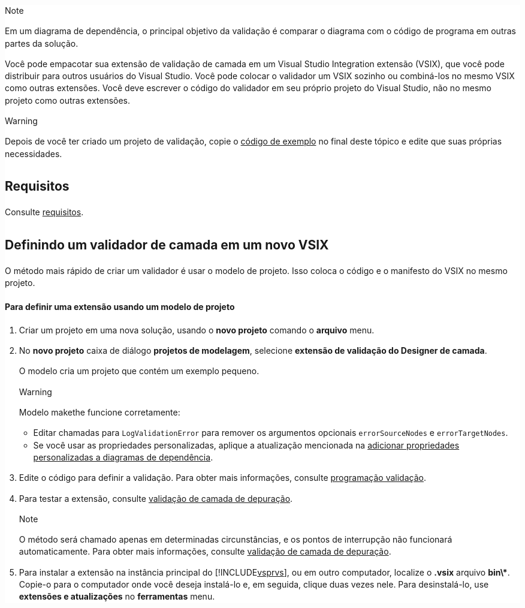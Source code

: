 > [!NOTE]
>  Em um diagrama de dependência, o principal objetivo da validação é comparar o diagrama com o código de programa em outras partes da solução.  
  
 Você pode empacotar sua extensão de validação de camada em um Visual Studio Integration extensão (VSIX), que você pode distribuir para outros usuários do Visual Studio. Você pode colocar o validador um VSIX sozinho ou combiná-los no mesmo VSIX como outras extensões. Você deve escrever o código do validador em seu próprio projeto do Visual Studio, não no mesmo projeto como outras extensões.  
  
> [!WARNING]
>  Depois de você ter criado um projeto de validação, copie o [código de exemplo](#example) no final deste tópico e edite que suas próprias necessidades.  
  
## <a name="requirements"></a>Requisitos  
 Consulte [requisitos](../modeling/extend-layer-diagrams.md#prereqs).  
  
## <a name="defining-a-layer-validator-in-a-new-vsix"></a>Definindo um validador de camada em um novo VSIX  
 O método mais rápido de criar um validador é usar o modelo de projeto. Isso coloca o código e o manifesto do VSIX no mesmo projeto.  
  
#### <a name="to-define-an-extension-by-using-a-project-template"></a>Para definir uma extensão usando um modelo de projeto  
  
1.  Criar um projeto em uma nova solução, usando o **novo projeto** comando o **arquivo** menu.  
  
2.  No **novo projeto** caixa de diálogo **projetos de modelagem**, selecione **extensão de validação do Designer de camada**.  
  
     O modelo cria um projeto que contém um exemplo pequeno.  
  
    > [!WARNING]
    >  Modelo makethe funcione corretamente:  
    >   
    >  -   Editar chamadas para `LogValidationError` para remover os argumentos opcionais `errorSourceNodes` e `errorTargetNodes`.  
    > -   Se você usar as propriedades personalizadas, aplique a atualização mencionada na [adicionar propriedades personalizadas a diagramas de dependência](../modeling/add-custom-properties-to-layer-diagrams.md).  
  
3.  Edite o código para definir a validação. Para obter mais informações, consulte [programação validação](#programming).  
  
4.  Para testar a extensão, consulte [validação de camada de depuração](#debugging).  
  
    > [!NOTE]
    >  O método será chamado apenas em determinadas circunstâncias, e os pontos de interrupção não funcionará automaticamente. Para obter mais informações, consulte [validação de camada de depuração](#debugging).  
  
5.  Para instalar a extensão na instância principal do [!INCLUDE[vsprvs](../code-quality/includes/vsprvs_md.md)], ou em outro computador, localize o **.vsix** arquivo **bin\\\***. Copie-o para o computador onde você deseja instalá-lo e, em seguida, clique duas vezes nele. Para desinstalá-lo, use **extensões e atualizações** no **ferramentas** menu.  
  